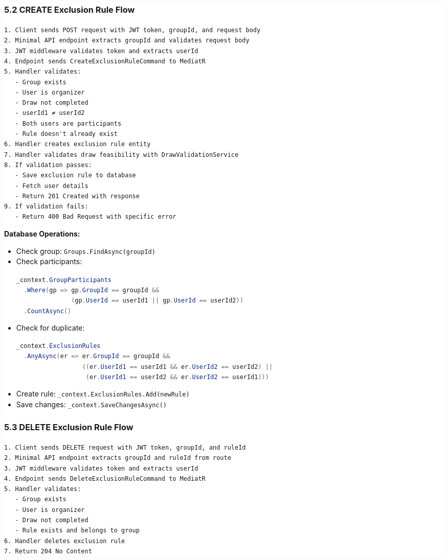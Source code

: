 ### 5.2 CREATE Exclusion Rule Flow

```
1. Client sends POST request with JWT token, groupId, and request body
2. Minimal API endpoint extracts groupId and validates request body
3. JWT middleware validates token and extracts userId
4. Endpoint sends CreateExclusionRuleCommand to MediatR
5. Handler validates:
   - Group exists
   - User is organizer
   - Draw not completed
   - userId1 ≠ userId2
   - Both users are participants
   - Rule doesn't already exist
6. Handler creates exclusion rule entity
7. Handler validates draw feasibility with DrawValidationService
8. If validation passes:
   - Save exclusion rule to database
   - Fetch user details
   - Return 201 Created with response
9. If validation fails:
   - Return 400 Bad Request with specific error
```

**Database Operations:**
- Check group: `Groups.FindAsync(groupId)`
- Check participants:
  ```csharp
  _context.GroupParticipants
    .Where(gp => gp.GroupId == groupId &&
                 (gp.UserId == userId1 || gp.UserId == userId2))
    .CountAsync()
  ```
- Check for duplicate:
  ```csharp
  _context.ExclusionRules
    .AnyAsync(er => er.GroupId == groupId &&
                    ((er.UserId1 == userId1 && er.UserId2 == userId2) ||
                     (er.UserId1 == userId2 && er.UserId2 == userId1)))
  ```
- Create rule: `_context.ExclusionRules.Add(newRule)`
- Save changes: `_context.SaveChangesAsync()`

### 5.3 DELETE Exclusion Rule Flow

```
1. Client sends DELETE request with JWT token, groupId, and ruleId
2. Minimal API endpoint extracts groupId and ruleId from route
3. JWT middleware validates token and extracts userId
4. Endpoint sends DeleteExclusionRuleCommand to MediatR
5. Handler validates:
   - Group exists
   - User is organizer
   - Draw not completed
   - Rule exists and belongs to group
6. Handler deletes exclusion rule
7. Return 204 No Content
```
